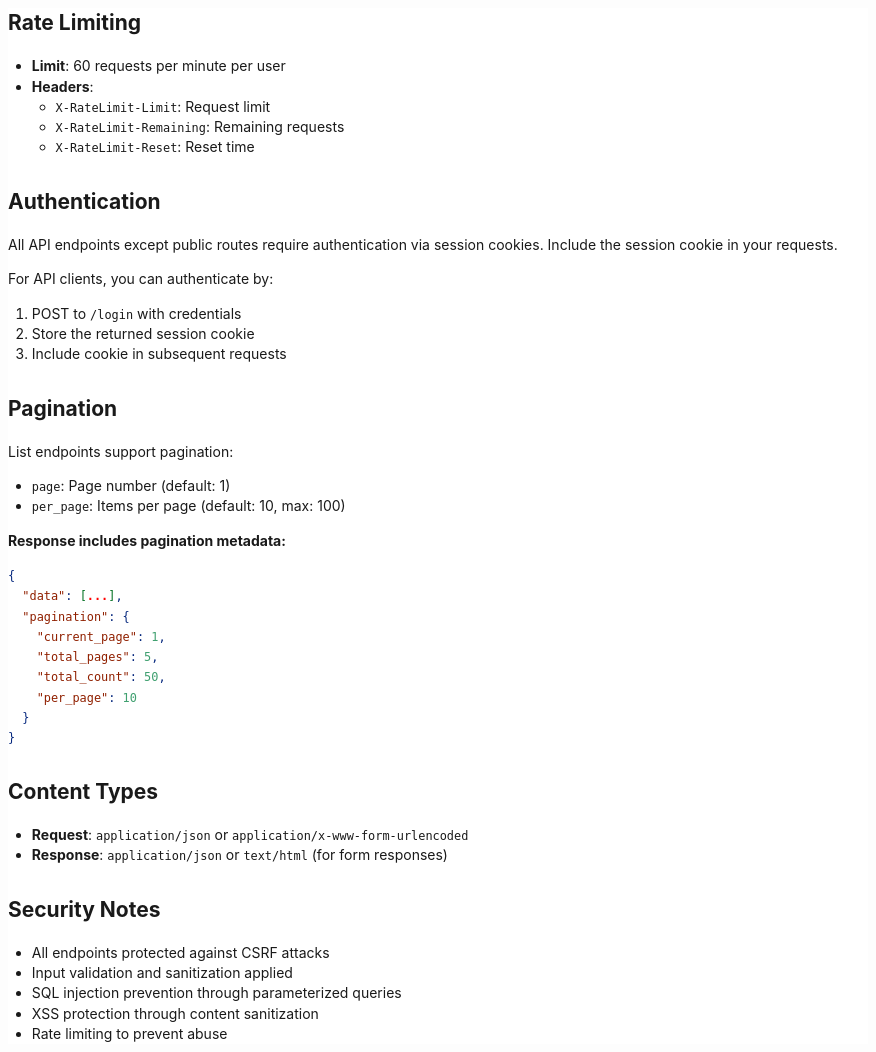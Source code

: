 ## Rate Limiting

- **Limit**: 60 requests per minute per user
- **Headers**: 
  - `X-RateLimit-Limit`: Request limit
  - `X-RateLimit-Remaining`: Remaining requests
  - `X-RateLimit-Reset`: Reset time

## Authentication

All API endpoints except public routes require authentication via session cookies. Include the session cookie in your requests.

For API clients, you can authenticate by:
1. POST to `/login` with credentials
2. Store the returned session cookie
3. Include cookie in subsequent requests

## Pagination

List endpoints support pagination:
- `page`: Page number (default: 1)
- `per_page`: Items per page (default: 10, max: 100)

**Response includes pagination metadata:**
```json
{
  "data": [...],
  "pagination": {
    "current_page": 1,
    "total_pages": 5,
    "total_count": 50,
    "per_page": 10
  }
}
```

## Content Types

- **Request**: `application/json` or `application/x-www-form-urlencoded`
- **Response**: `application/json` or `text/html` (for form responses)

## Security Notes

- All endpoints protected against CSRF attacks
- Input validation and sanitization applied
- SQL injection prevention through parameterized queries
- XSS protection through content sanitization
- Rate limiting to prevent abuse
